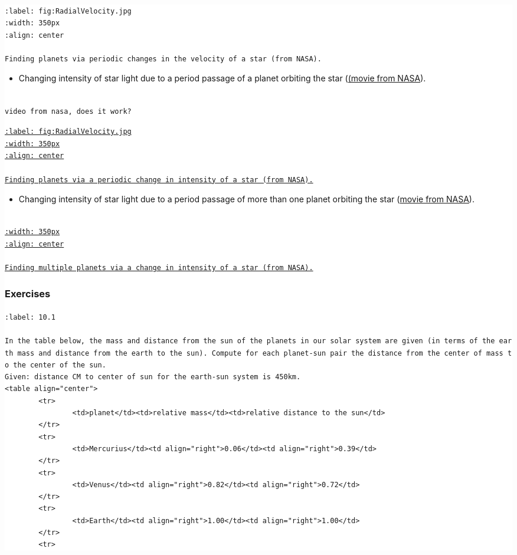 

```{figure} ../images/RadialVelocity.png
:label: fig:RadialVelocity.jpg
:width: 350px
:align: center

Finding planets via periodic changes in the velocity of a star (from NASA).
```


* Changing intensity of star light due to a period passage of a planet orbiting the star ([(movie from NASA](https://exoplanets.nasa.gov/alien-worlds/ways-to-find-a-planet/#/2)).


```{iframe} https://exoplanets.nasa.gov/5_ways_content/vid/transit_method_single_planet.mp4

video from nasa, does it work?
```

<a href="movies/TransientMethodSinglePlanet.mp4">

```{figure} ../images/TransientMethodSinglePlanet.png
:label: fig:RadialVelocity.jpg
:width: 350px
:align: center

Finding planets via a periodic change in intensity of a star (from NASA).
```
</a>


* Changing intensity of star light due to a period passage of more than one planet orbiting the star ([movie from NASA](https://exoplanets.nasa.gov/alien-worlds/ways-to-find-a-planet/#/2)).

<a href="movies/TransientMethodMultiplePlanets.mp4">
 
 
 

```{figure} ../images/TransientMethodMultiplePlanets.png

:width: 350px
:align: center

Finding multiple planets via a change in intensity of a star (from NASA).
```
</a>


### Exercises

```{exercise}
:label: 10.1

In the table below, the mass and distance from the sun of the planets in our solar system are given (in terms of the earth mass and distance from the earth to the sun). Compute for each planet-sun pair the distance from the center of mass to the center of the sun.
Given: distance CM to center of sun for the earth-sun system is 450km.
<table align="center">
        <tr>
                <td>planet</td><td>relative mass</td><td>relative distance to the sun</td>
        </tr>
        <tr>
                <td>Mercurius</td><td align="right">0.06</td><td align="right">0.39</td>
        </tr>
        <tr>
                <td>Venus</td><td align="right">0.82</td><td align="right">0.72</td>
        </tr>
        <tr>
                <td>Earth</td><td align="right">1.00</td><td align="right">1.00</td>
        </tr>
        <tr>
```